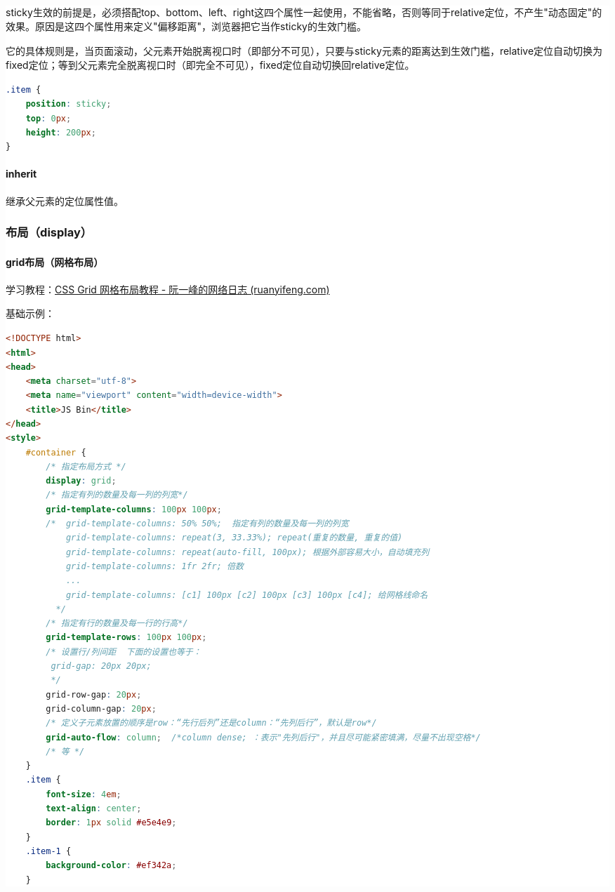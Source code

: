 sticky生效的前提是，必须搭配top、bottom、left、right这四个属性一起使用，不能省略，否则等同于relative定位，不产生"动态固定"的效果。原因是这四个属性用来定义"偏移距离"，浏览器把它当作sticky的生效门槛。

它的具体规则是，当页面滚动，父元素开始脱离视口时（即部分不可见），只要与sticky元素的距离达到生效门槛，relative定位自动切换为fixed定位；等到父元素完全脱离视口时（即完全不可见），fixed定位自动切换回relative定位。

```css
.item {
    position: sticky;
    top: 0px;
    height: 200px;
}
```

#### inherit

继承父元素的定位属性值。

### 布局（display）

#### grid布局（网格布局）

学习教程：[CSS Grid 网格布局教程 - 阮一峰的网络日志 (ruanyifeng.com)](http://www.ruanyifeng.com/blog/2019/03/grid-layout-tutorial.html)

基础示例：

```html
<!DOCTYPE html>
<html>
<head>
    <meta charset="utf-8">
    <meta name="viewport" content="width=device-width">
    <title>JS Bin</title>
</head>
<style>
    #container {
        /* 指定布局方式 */
        display: grid;
        /* 指定有列的数量及每一列的列宽*/
        grid-template-columns: 100px 100px;
        /*  grid-template-columns: 50% 50%;  指定有列的数量及每一列的列宽
            grid-template-columns: repeat(3, 33.33%); repeat(重复的数量, 重复的值)
            grid-template-columns: repeat(auto-fill, 100px); 根据外部容易大小，自动填充列
            grid-template-columns: 1fr 2fr; 倍数
            ...
            grid-template-columns: [c1] 100px [c2] 100px [c3] 100px [c4]; 给网格线命名
          */
        /* 指定有行的数量及每一行的行高*/
        grid-template-rows: 100px 100px;
        /* 设置行/列间距  下面的设置也等于： 
         grid-gap: 20px 20px;
         */
        grid-row-gap: 20px;
        grid-column-gap: 20px;
        /* 定义子元素放置的顺序是row：“先行后列”还是column：“先列后行”，默认是row*/
        grid-auto-flow: column;  /*column dense; ：表示"先列后行"，并且尽可能紧密填满，尽量不出现空格*/
        /* 等 */
    }
    .item {
        font-size: 4em;
        text-align: center;
        border: 1px solid #e5e4e9;
    }
    .item-1 {
        background-color: #ef342a;
    }
```